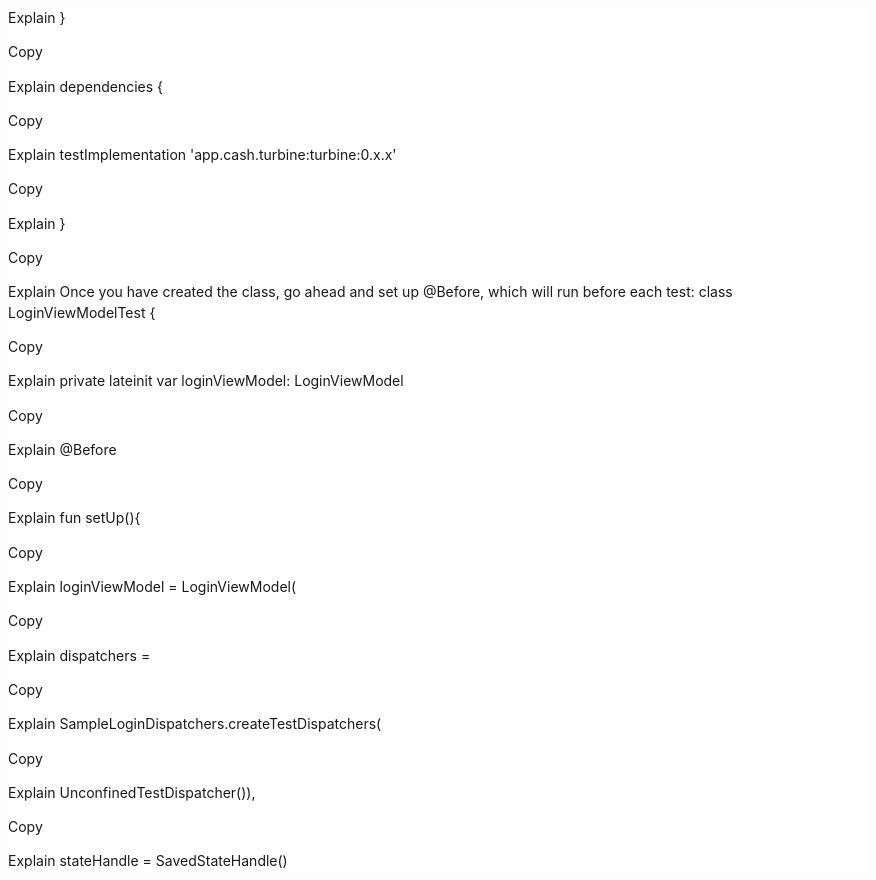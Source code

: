 Explain
}

Copy

Explain
dependencies {

Copy

Explain
  testImplementation 'app.cash.turbine:turbine:0.x.x'

Copy

Explain
}

Copy

Explain
Once you have created the class, go ahead and set up @Before, which will run before each test:
class LoginViewModelTest {

Copy

Explain
   private lateinit var loginViewModel: LoginViewModel

Copy

Explain
   @Before

Copy

Explain
   fun setUp(){

Copy

Explain
      loginViewModel = LoginViewModel(

Copy

Explain
         dispatchers =

Copy

Explain
         SampleLoginDispatchers.createTestDispatchers(

Copy

Explain
         UnconfinedTestDispatcher()),

Copy

Explain
         stateHandle = SavedStateHandle()
